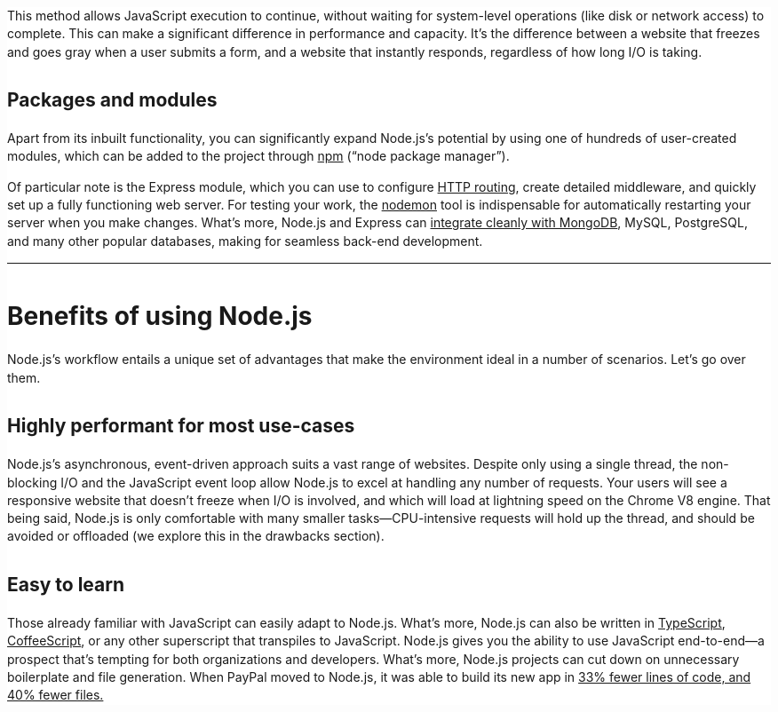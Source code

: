 This method allows JavaScript execution to continue, without waiting for
system-level operations (like disk or network access) to complete. This can make
a significant difference in performance and capacity. It’s the difference
between a website that freezes and goes gray when a user submits a form, and a
website that instantly responds, regardless of how long I/O is taking.

## Packages and modules

Apart from its inbuilt functionality, you can significantly expand Node.js’s
potential by using one of hundreds of user-created modules, which can be added
to the project through [npm](https://www.npmjs.com/) (“node package manager”).

Of particular note is the Express module, which you can use to configure
[HTTP routing](https://expressjs.com/en/guide/routing.html), create detailed
middleware, and quickly set up a fully functioning web server. For testing your
work, the [nodemon](https://www.npmjs.com/package/nodemon) tool is indispensable
for automatically restarting your server when you make changes. What’s more,
Node.js and Express can
[integrate cleanly with MongoDB](https://expressjs.com/en/guide/database-integration.html),
MySQL, PostgreSQL, and many other popular databases, making for seamless
back-end development.

---

# Benefits of using Node.js

Node.js’s workflow entails a unique set of advantages that make the environment
ideal in a number of scenarios. Let’s go over them.

## Highly performant for most use-cases

Node.js’s asynchronous, event-driven approach suits a vast range of websites.
Despite only using a single thread, the non-blocking I/O and the JavaScript
event loop allow Node.js to excel at handling any number of requests. Your users
will see a responsive website that doesn’t freeze when I/O is involved, and
which will load at lightning speed on the Chrome V8 engine. That being said,
Node.js is only comfortable with many smaller tasks—CPU-intensive requests will
hold up the thread, and should be avoided or offloaded (we explore this in the
drawbacks section).

## Easy to learn

Those already familiar with JavaScript can easily adapt to Node.js. What’s more,
Node.js can also be written in
[TypeScript](https://blog.logrocket.com/typescript-with-node-js-and-express/),
[CoffeeScript](https://www.npmjs.com/package/coffeescript), or any other
superscript that transpiles to JavaScript. Node.js gives you the ability to use
JavaScript end-to-end—a prospect that’s tempting for both organizations and
developers. What’s more, Node.js projects can cut down on unnecessary
boilerplate and file generation. When PayPal moved to Node.js, it was able to
build its new app in
[33% fewer lines of code, and 40% fewer files.](https://medium.com/paypal-engineering/node-js-at-paypal-4e2d1d08ce4f#ab17:~:text=Written%20in%2033%25%20fewer%20lines%20of,Constructed%20with%2040%25%20fewer%20files)
